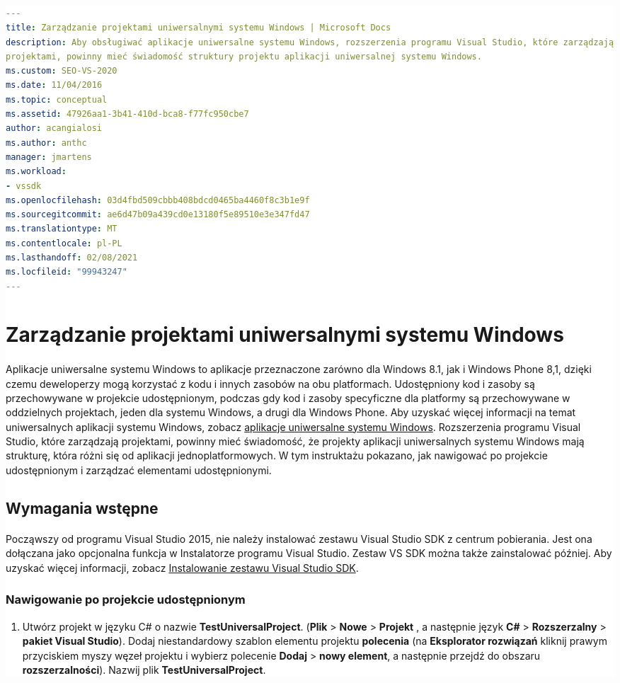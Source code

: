 ```yaml
---
title: Zarządzanie projektami uniwersalnymi systemu Windows | Microsoft Docs
description: Aby obsługiwać aplikacje uniwersalne systemu Windows, rozszerzenia programu Visual Studio, które zarządzają projektami, powinny mieć świadomość struktury projektu aplikacji uniwersalnej systemu Windows.
ms.custom: SEO-VS-2020
ms.date: 11/04/2016
ms.topic: conceptual
ms.assetid: 47926aa1-3b41-410d-bca8-f77fc950cbe7
author: acangialosi
ms.author: anthc
manager: jmartens
ms.workload:
- vssdk
ms.openlocfilehash: 03d4fbd509cbbb408bdcd0465ba4460f8c3b1e9f
ms.sourcegitcommit: ae6d47b09a439cd0e13180f5e89510e3e347fd47
ms.translationtype: MT
ms.contentlocale: pl-PL
ms.lasthandoff: 02/08/2021
ms.locfileid: "99943247"
---
```

# <a name="manage-universal-windows-projects"></a>Zarządzanie projektami uniwersalnymi systemu Windows

Aplikacje uniwersalne systemu Windows to aplikacje przeznaczone zarówno dla Windows 8.1, jak i Windows Phone 8,1, dzięki czemu deweloperzy mogą korzystać z kodu i innych zasobów na obu platformach. Udostępniony kod i zasoby są przechowywane w projekcie udostępnionym, podczas gdy kod i zasoby specyficzne dla platformy są przechowywane w oddzielnych projektach, jeden dla systemu Windows, a drugi dla Windows Phone. Aby uzyskać więcej informacji na temat uniwersalnych aplikacji systemu Windows, zobacz [aplikacje uniwersalne systemu Windows](/windows/uwp/get-started/create-uwp-apps). Rozszerzenia programu Visual Studio, które zarządzają projektami, powinny mieć świadomość, że projekty aplikacji uniwersalnych systemu Windows mają strukturę, która różni się od aplikacji jednoplatformowych. W tym instruktażu pokazano, jak nawigować po projekcie udostępnionym i zarządzać elementami udostępnionymi.

## <a name="prerequisites"></a>Wymagania wstępne

Począwszy od programu Visual Studio 2015, nie należy instalować zestawu Visual Studio SDK z centrum pobierania. Jest ona dołączana jako opcjonalna funkcja w Instalatorze programu Visual Studio. Zestaw VS SDK można także zainstalować później. Aby uzyskać więcej informacji, zobacz [Instalowanie zestawu Visual Studio SDK](../extensibility/installing-the-visual-studio-sdk.md).

### <a name="navigate-the-shared-project"></a>Nawigowanie po projekcie udostępnionym

1. Utwórz projekt w języku C# o nazwie **TestUniversalProject**. (**Plik**  >  **Nowe**  >  **Projekt** , a następnie język **C#**  >  **Rozszerzalny**  >  **pakiet Visual Studio**). Dodaj niestandardowy szablon elementu projektu **polecenia** (na **Eksplorator rozwiązań** kliknij prawym przyciskiem myszy węzeł projektu i wybierz polecenie **Dodaj**  >  **nowy element**, a następnie przejdź do obszaru **rozszerzalności**). Nazwij plik **TestUniversalProject**.
